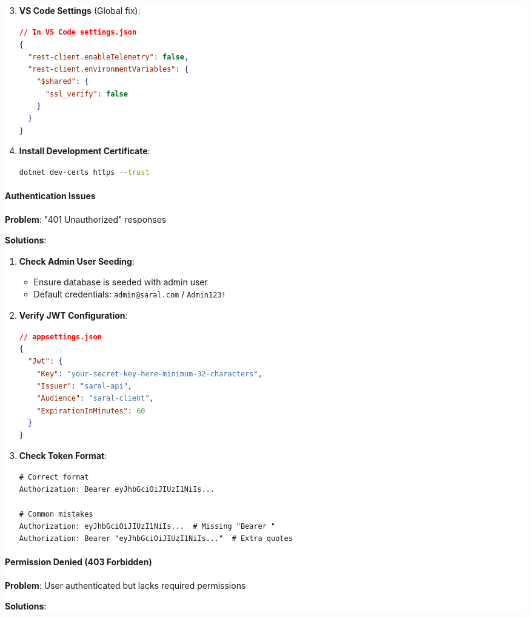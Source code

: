 3. **VS Code Settings** (Global fix):
   ```json
   // In VS Code settings.json
   {
     "rest-client.enableTelemetry": false,
     "rest-client.environmentVariables": {
       "$shared": {
         "ssl_verify": false
       }
     }
   }
   ```

4. **Install Development Certificate**:
   ```bash
   dotnet dev-certs https --trust
   ```

#### Authentication Issues

**Problem**: "401 Unauthorized" responses

**Solutions**:

1. **Check Admin User Seeding**:
   - Ensure database is seeded with admin user
   - Default credentials: `admin@saral.com` / `Admin123!`

2. **Verify JWT Configuration**:
   ```json
   // appsettings.json
   {
     "Jwt": {
       "Key": "your-secret-key-here-minimum-32-characters",
       "Issuer": "saral-api",
       "Audience": "saral-client",
       "ExpirationInMinutes": 60
     }
   }
   ```

3. **Check Token Format**:
   ```http
   # Correct format
   Authorization: Bearer eyJhbGciOiJIUzI1NiIs...
   
   # Common mistakes
   Authorization: eyJhbGciOiJIUzI1NiIs...  # Missing "Bearer "
   Authorization: Bearer "eyJhbGciOiJIUzI1NiIs..."  # Extra quotes
   ```

#### Permission Denied (403 Forbidden)

**Problem**: User authenticated but lacks required permissions

**Solutions**:
